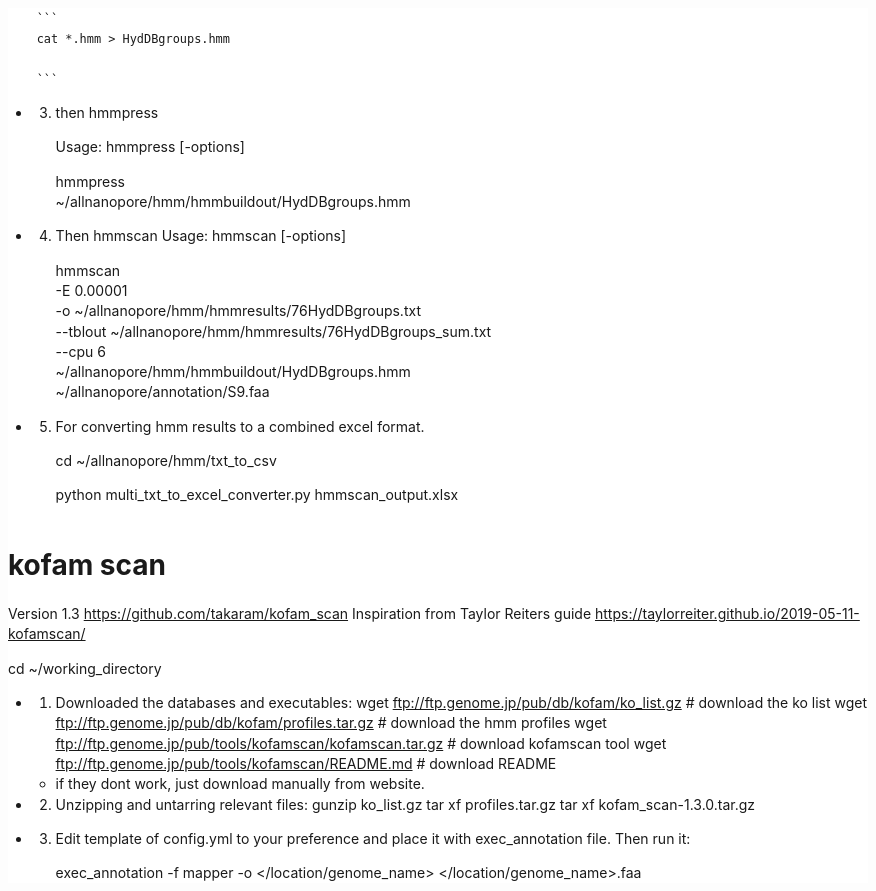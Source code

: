         ```
        cat *.hmm > HydDBgroups.hmm

        ```



* 3. then hmmpress
        
        Usage: hmmpress [-options] <hmmfile>
        
        hmmpress  \
        ~/allnanopore/hmm/hmmbuildout/HydDBgroups.hmm

* 4. Then hmmscan
        Usage: hmmscan [-options] <hmmdb> <seqfile>

        hmmscan \
        -E 0.00001 \
        -o ~/allnanopore/hmm/hmmresults/76HydDBgroups.txt \
        --tblout ~/allnanopore/hmm/hmmresults/76HydDBgroups_sum.txt \
        --cpu 6 \
        ~/allnanopore/hmm/hmmbuildout/HydDBgroups.hmm \
        ~/allnanopore/annotation/S9.faa




* 5. For converting hmm results to a combined excel format.

        cd ~/allnanopore/hmm/txt_to_csv

        python multi_txt_to_excel_converter.py hmmscan_output.xlsx 




# kofam scan  
Version 1.3 https://github.com/takaram/kofam_scan
Inspiration from Taylor Reiters guide https://taylorreiter.github.io/2019-05-11-kofamscan/ 

cd ~/working_directory

* 1. Downloaded the databases and executables:
        wget ftp://ftp.genome.jp/pub/db/kofam/ko_list.gz		# download the ko list 
        wget ftp://ftp.genome.jp/pub/db/kofam/profiles.tar.gz 		# download the hmm profiles
        wget ftp://ftp.genome.jp/pub/tools/kofamscan/kofamscan.tar.gz	# download kofamscan tool
        wget ftp://ftp.genome.jp/pub/tools/kofamscan/README.md		# download README

    * if they dont work, just download manually from website.

* 2. Unzipping and untarring relevant files:
        gunzip ko_list.gz
        tar xf profiles.tar.gz
        tar xf kofam_scan-1.3.0.tar.gz


* 3. Edit template of config.yml to your preference and place it with exec_annotation file. Then run it:

        exec_annotation -f mapper -o </location/genome_name> </location/genome_name>.faa
